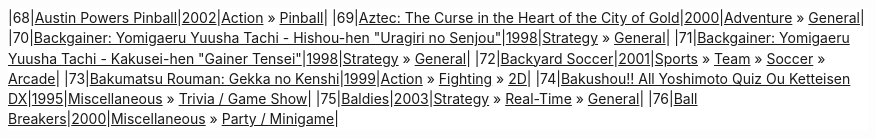 |68|<a href="https://gamefaqs.gamespot.com/ps/562781-austin-powers-pinball" target="_blank" rel="noopener noreferrer">Austin Powers Pinball</a>|<a href="https://gamefaqs.gamespot.com/ps/562781-austin-powers-pinball/data" target="_blank" rel="noopener noreferrer">2002</a>|<a href="https://gamefaqs.gamespot.com/ps/category/54-action" target="_blank" rel="noopener noreferrer">Action</a> &raquo; <a href="https://gamefaqs.gamespot.com/ps/category/114-action-pinball" target="_blank" rel="noopener noreferrer">Pinball</a>|
|69|<a href="https://gamefaqs.gamespot.com/ps/579756-aztec-the-curse-in-the-heart-of-the-city-of-gold" target="_blank" rel="noopener noreferrer">Aztec: The Curse in the Heart of the City of Gold</a>|<a href="https://gamefaqs.gamespot.com/ps/579756-aztec-the-curse-in-the-heart-of-the-city-of-gold/data" target="_blank" rel="noopener noreferrer">2000</a>|<a href="https://gamefaqs.gamespot.com/ps/category/50-adventure" target="_blank" rel="noopener noreferrer">Adventure</a> &raquo; <a href="https://gamefaqs.gamespot.com/ps/category/251-adventure-general" target="_blank" rel="noopener noreferrer">General</a>|
|70|<a href="https://gamefaqs.gamespot.com/ps/572664-backgainer-yomigaeru-yuusha-tachi-hishou-hen-uragiri-no" target="_blank" rel="noopener noreferrer">Backgainer: Yomigaeru Yuusha Tachi - Hishou-hen "Uragiri no Senjou"</a>|<a href="https://gamefaqs.gamespot.com/ps/572664-backgainer-yomigaeru-yuusha-tachi-hishou-hen-uragiri-no/data" target="_blank" rel="noopener noreferrer">1998</a>|<a href="https://gamefaqs.gamespot.com/ps/category/45-strategy" target="_blank" rel="noopener noreferrer">Strategy</a> &raquo; <a href="https://gamefaqs.gamespot.com/ps/category/253-strategy-general" target="_blank" rel="noopener noreferrer">General</a>|
|71|<a href="https://gamefaqs.gamespot.com/ps/572665-backgainer-yomigaeru-yuusha-tachi-kakusei-hen-gainer-tensei" target="_blank" rel="noopener noreferrer">Backgainer: Yomigaeru Yuusha Tachi - Kakusei-hen "Gainer Tensei"</a>|<a href="https://gamefaqs.gamespot.com/ps/572665-backgainer-yomigaeru-yuusha-tachi-kakusei-hen-gainer-tensei/data" target="_blank" rel="noopener noreferrer">1998</a>|<a href="https://gamefaqs.gamespot.com/ps/category/45-strategy" target="_blank" rel="noopener noreferrer">Strategy</a> &raquo; <a href="https://gamefaqs.gamespot.com/ps/category/253-strategy-general" target="_blank" rel="noopener noreferrer">General</a>|
|72|<a href="https://gamefaqs.gamespot.com/ps/565484-backyard-soccer" target="_blank" rel="noopener noreferrer">Backyard Soccer</a>|<a href="https://gamefaqs.gamespot.com/ps/565484-backyard-soccer/data" target="_blank" rel="noopener noreferrer">2001</a>|<a href="https://gamefaqs.gamespot.com/ps/category/43-sports" target="_blank" rel="noopener noreferrer">Sports</a> &raquo; <a href="https://gamefaqs.gamespot.com/ps/category/91-sports-team" target="_blank" rel="noopener noreferrer">Team</a> &raquo; <a href="https://gamefaqs.gamespot.com/ps/category/100-sports-team-soccer" target="_blank" rel="noopener noreferrer">Soccer</a> &raquo; <a href="https://gamefaqs.gamespot.com/ps/category/210-sports-team-soccer-arcade" target="_blank" rel="noopener noreferrer">Arcade</a>|
|73|<a href="https://gamefaqs.gamespot.com/ps/197758-bakumatsu-rouman-gekka-no-kenshi" target="_blank" rel="noopener noreferrer">Bakumatsu Rouman: Gekka no Kenshi</a>|<a href="https://gamefaqs.gamespot.com/ps/197758-bakumatsu-rouman-gekka-no-kenshi/data" target="_blank" rel="noopener noreferrer">1999</a>|<a href="https://gamefaqs.gamespot.com/ps/category/54-action" target="_blank" rel="noopener noreferrer">Action</a> &raquo; <a href="https://gamefaqs.gamespot.com/ps/category/57-action-fighting" target="_blank" rel="noopener noreferrer">Fighting</a> &raquo; <a href="https://gamefaqs.gamespot.com/ps/category/86-action-fighting-2d" target="_blank" rel="noopener noreferrer">2D</a>|
|74|<a href="https://gamefaqs.gamespot.com/ps/572670-bakushou-all-yoshimoto-quiz-ou-ketteisen-dx" target="_blank" rel="noopener noreferrer">Bakushou!! All Yoshimoto Quiz Ou Ketteisen DX</a>|<a href="https://gamefaqs.gamespot.com/ps/572670-bakushou-all-yoshimoto-quiz-ou-ketteisen-dx/data" target="_blank" rel="noopener noreferrer">1995</a>|<a href="https://gamefaqs.gamespot.com/ps/category/49-miscellaneous" target="_blank" rel="noopener noreferrer">Miscellaneous</a> &raquo; <a href="https://gamefaqs.gamespot.com/ps/category/224-miscellaneous-trivia-game-show" target="_blank" rel="noopener noreferrer">Trivia / Game Show</a>|
|75|<a href="https://gamefaqs.gamespot.com/ps/917711-baldies" target="_blank" rel="noopener noreferrer">Baldies</a>|<a href="https://gamefaqs.gamespot.com/ps/917711-baldies/data" target="_blank" rel="noopener noreferrer">2003</a>|<a href="https://gamefaqs.gamespot.com/ps/category/45-strategy" target="_blank" rel="noopener noreferrer">Strategy</a> &raquo; <a href="https://gamefaqs.gamespot.com/ps/category/58-strategy-real-time" target="_blank" rel="noopener noreferrer">Real-Time</a> &raquo; <a href="https://gamefaqs.gamespot.com/ps/category/301-strategy-real-time-general" target="_blank" rel="noopener noreferrer">General</a>|
|76|<a href="https://gamefaqs.gamespot.com/ps/340507-ball-breakers" target="_blank" rel="noopener noreferrer">Ball Breakers</a>|<a href="https://gamefaqs.gamespot.com/ps/340507-ball-breakers/data" target="_blank" rel="noopener noreferrer">2000</a>|<a href="https://gamefaqs.gamespot.com/ps/category/49-miscellaneous" target="_blank" rel="noopener noreferrer">Miscellaneous</a> &raquo; <a href="https://gamefaqs.gamespot.com/ps/category/181-miscellaneous-party-minigame" target="_blank" rel="noopener noreferrer">Party / Minigame</a>|